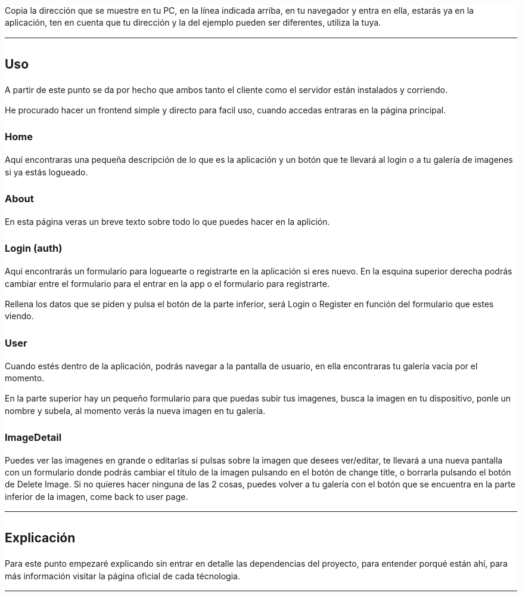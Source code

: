 Copia la dirección que se muestre en tu PC, en la línea indicada arriba, en tu navegador y entra en ella, estarás ya en la aplicación, ten en cuenta que tu dirección y la del ejemplo pueden ser diferentes, utiliza la tuya.

---

## Uso

A partir de este punto se da por hecho que ambos tanto el cliente como el servidor están instalados y corriendo.

He procurado hacer un frontend simple y directo para facil uso, cuando accedas entraras en la página principal.

### Home

Aquí encontraras una pequeña descripción de lo que es la aplicación y un botón que te llevará al login o a tu galería de imagenes si ya estás logueado.

### About

En esta página veras un breve texto sobre todo lo que puedes hacer en la aplición.

### Login (auth)

Aquí encontrarás un formulario para loguearte o registrarte en la aplicación si eres nuevo. En la esquina superior derecha podrás cambiar entre el formulario para el entrar en la app o el formulario para registrarte.

Rellena los datos que se piden y pulsa el botón de la parte inferior, será Login o Register en función del formulario que estes viendo.


### User

Cuando estés dentro de la aplicación, podrás navegar a la pantalla de usuario, en ella encontraras tu galería vacía por el momento.

En la parte superior hay un pequeño formulario para que puedas subir tus imagenes, busca la imagen en tu dispositivo, ponle un nombre y subela, al momento verás la nueva imagen en tu galería.

### ImageDetail

Puedes ver las imagenes en grande o editarlas si pulsas sobre la imagen que desees ver/editar, te llevará a una nueva pantalla con un formulario donde podrás cambiar el título de la imagen pulsando en el botón de change title, o borrarla pulsando el botón de Delete Image. Si no quieres hacer ninguna de las 2 cosas, puedes volver a tu galería con el botón que se encuentra en la parte inferior de la imagen, come back to user page.

---

## Explicación

Para este punto empezaré explicando sin entrar en detalle las dependencias del proyecto, para entender porqué están ahí, para más información visitar la página oficial de cada técnologia.

---